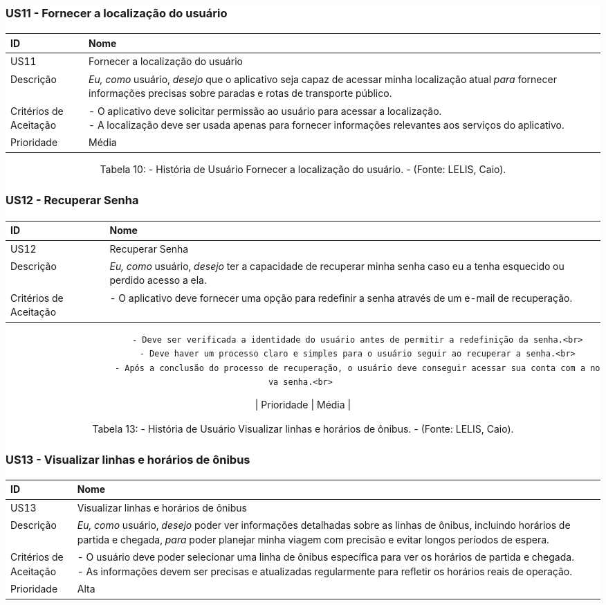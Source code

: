 ### **US11 - Fornecer a localização do usuário**

<center>



| **ID**                 | **Nome**                                                                                                             |
| :--------------------- | :------------------------------------------------------------------------------------------------------------------- |
| US11                   | Fornecer a localização do usuário                                                                                    |
| Descrição              | _Eu, como_ usuário, _desejo_ que o aplicativo seja capaz de acessar minha localização atual _para_ fornecer informações precisas sobre paradas e rotas de transporte público. |
| Critérios de Aceitação | - O aplicativo deve solicitar permissão ao usuário para acessar a localização. <br> - A localização deve ser usada apenas para fornecer informações relevantes aos serviços do aplicativo. |
| Prioridade             | Média                                                                                                                 |

<div style="text-align: center">
<p> Tabela 10: - História de Usuário Fornecer a localização do usuário. - (Fonte: LELIS, Caio).</p>
</div>

</center>




### **US12 - Recuperar Senha**

<center>


| **ID**                 | **Nome**                                                                                                                                      |
| :--------------------- | :-------------------------------------------------------------------------------------------------------------------------------------------- |
| US12                   | Recuperar Senha                                                                                        |
| Descrição              | _Eu, como_ usuário, _desejo_ ter a capacidade de recuperar minha senha caso eu a tenha esquecido ou perdido acesso a ela.               |
| Critérios de Aceitação | - O aplicativo deve fornecer uma opção para redefinir a senha através de um e-mail de recuperação.<br> 
                          - Deve ser verificada a identidade do usuário antes de permitir a redefinição da senha.<br>
                          - Deve haver um processo claro e simples para o usuário seguir ao recuperar a senha.<br>
                          - Após a conclusão do processo de recuperação, o usuário deve conseguir acessar sua conta com a nova senha.<br> 
| Prioridade             | Média                                                                                                                                          |

<div style="text-align: center">
<p> Tabela 13: - História de Usuário Visualizar linhas e horários de ônibus. - (Fonte: LELIS, Caio).</p>
</div>


</center>


### **US13 - Visualizar linhas e horários de ônibus**

<center>

| **ID**                 | **Nome**                                                                                                                                                                                                         |
| :--------------------- | :--------------------------------------------------------------------------------------------------------------------------------------------------------------------------------------------------------------- |
| US13                   | Visualizar linhas e horários de ônibus                                                                                                                                                                           |
| Descrição              | _Eu, como_ usuário, _desejo_ poder ver informações detalhadas sobre as linhas de ônibus, incluindo horários de partida e chegada, _para_ poder planejar minha viagem com precisão e evitar longos períodos de espera.              |
| Critérios de Aceitação | - O usuário deve poder selecionar uma linha de ônibus específica para ver os horários de partida e chegada. <br> - As informações devem ser precisas e atualizadas regularmente para refletir os horários reais de operação.         |
| Prioridade             | Alta                                                                                                                                                                                                             |
